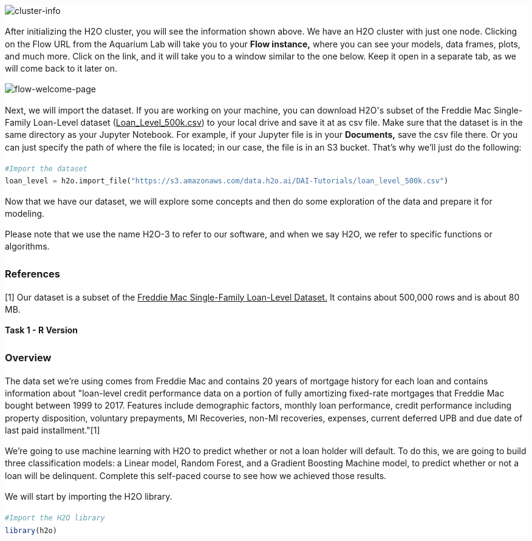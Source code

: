 ![cluster-info](assets/cluster-info.png)

After initializing the H2O cluster, you will see the information shown above. We have an H2O cluster with just one node. Clicking on the Flow URL from the Aquarium Lab will take you to your **Flow instance,** where you can see your models, data frames, plots, and much more. Click on the link, and it will take you to a window similar to the one below. Keep it open in a separate tab, as we will come back to it later on.

![flow-welcome-page](assets/flow-welcome-page.png)

Next, we will import the dataset. If you are working on your machine, you can download H2O's subset of the Freddie Mac Single-Family Loan-Level dataset ([Loan_Level_500k.csv](https://s3.amazonaws.com/data.h2o.ai/DAI-Tutorials/loan_level_500k.csv)) to your local drive and save it at as csv file. 
Make sure that the dataset is in the same directory as your Jupyter Notebook. For example, if your Jupyter file is in your **Documents,** save the csv file there. Or you can just specify the path of where the file is located; in our case, the file is in an S3 bucket. That’s why we’ll just do the following:

~~~python
#Import the dataset 
loan_level = h2o.import_file("https://s3.amazonaws.com/data.h2o.ai/DAI-Tutorials/loan_level_500k.csv")
~~~

Now that we have our dataset, we will explore some concepts and then do some exploration of the data and prepare it for modeling.

Please note that we use the name H2O-3 to refer to our software, and when we say H2O, we refer to specific functions or algorithms.

### References

[1] Our dataset is a subset of the [Freddie Mac Single-Family Loan-Level Dataset.](http://www.freddiemac.com/research/datasets/sf_loanlevel_dataset.html) It contains about 500,000 rows and is about 80 MB.

**Task 1 - R Version**

### Overview
The data set we’re using comes from Freddie Mac and contains 20 years of mortgage history for each loan and contains information about "loan-level credit performance data on a portion of fully amortizing fixed-rate mortgages that Freddie Mac bought between 1999 to 2017. Features include demographic factors, monthly loan performance, credit performance including property disposition, voluntary prepayments, MI Recoveries, non-MI recoveries, expenses, current deferred UPB and due date of last paid installment."[1]

We’re going to use machine learning with H2O to predict whether or not a loan holder will default. To do this, we are going to build three classification models: a Linear model, Random Forest, and a Gradient Boosting Machine model, to predict whether or not a loan will be delinquent. Complete this self-paced course to see how we achieved those results.

We will start by importing the H2O library.

~~~r
#Import the H2O library
library(h2o)
~~~
